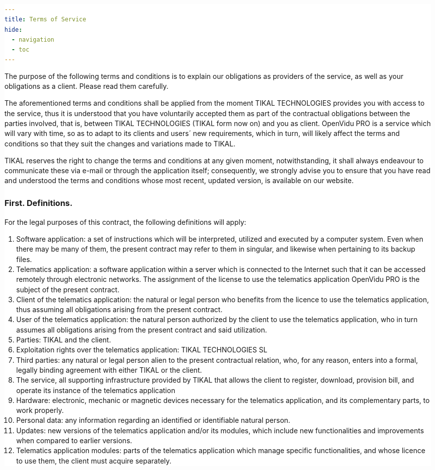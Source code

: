 ```yaml
---
title: Terms of Service
hide:
  - navigation
  - toc
---
```


<style>
  div.md-version {
    display: none !important;
  }
  div.md-search {
    display: none !important;
  }
</style>

The purpose of the following terms and conditions is to explain our obligations as providers of the service, as well as your obligations as a client. Please read them carefully. 

The aforementioned terms and conditions shall be applied from the moment TIKAL TECHNOLOGIES provides you with access to the service, thus it is understood that you have voluntarily accepted them as part of the contractual obligations between the parties involved, that is, between TIKAL TECHNOLOGIES (TIKAL form now on) and you as client. OpenVidu PRO is a service which will vary with time, so as to adapt to its clients and users´ new requirements, which in turn, will likely affect the terms and conditions so that they suit the changes and variations made to TIKAL. 

TIKAL reserves the right to change the terms and conditions at any given moment, notwithstanding, it shall always endeavour to communicate these via e-mail or through the application itself; consequently, we strongly advise you to ensure that you have read and understood the terms and conditions whose most recent, updated version, is available on our website.

### First. Definitions.

For the legal purposes of this contract, the following definitions will apply:

1. Software application: a set of instructions which will be interpreted, utilized and executed by a computer system. Even when there may be many of them, the present contract may refer to them in singular, and likewise when pertaining to its backup files.
2. Telematics application: a software application within a server which is connected to the Internet such that it can be accessed remotely through electronic networks. The assignment of the license to use the telematics application OpenVidu PRO is the subject of the present contract.
3. Client of the telematics application: the natural or legal person who benefits from the licence to use the telematics application, thus assuming all obligations arising from the present contract.
4. User of the telematics application: the natural person authorized by the client to use the telematics application, who in turn assumes all obligations arising from the present contract and said utilization.
5. Parties: TIKAL and the client.
6. Exploitation rights over the telematics application: TIKAL TECHNOLOGIES SL
7. Third parties: any natural or legal person alien to the present contractual relation, who, for any reason, enters into a formal, legally binding agreement with either TIKAL or the client.
8. The service, all supporting infrastructure provided by TIKAL that allows the client to register, download, provision bill, and operate its instance of the telematics application
9. Hardware: electronic, mechanic or magnetic devices necessary for the telematics application, and its complementary parts, to work properly.
10. Personal data: any information regarding an identified or identifiable natural person.
11. Updates: new versions of the telematics application and/or its modules, which include new functionalities and improvements when compared to earlier versions.
12. Telematics application modules: parts of the telematics application which manage specific functionalities, and whose licence to use them, the client must acquire separately.
